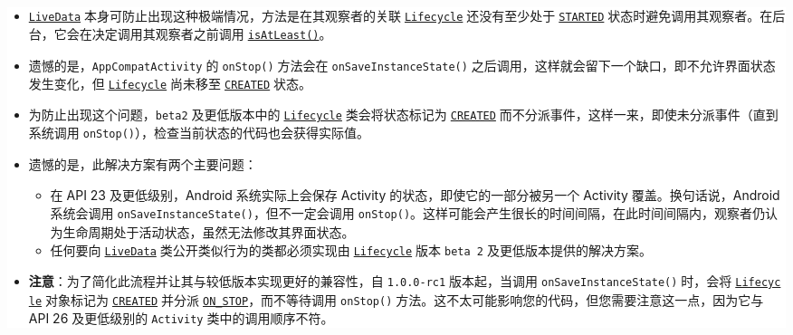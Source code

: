 * [`LiveData`](https://developer.android.google.cn/reference/androidx/lifecycle/LiveData) 本身可防止出现这种极端情况，方法是在其观察者的关联 [`Lifecycle`](https://developer.android.google.cn/reference/androidx/lifecycle/Lifecycle) 还没有至少处于 [`STARTED`](https://developer.android.google.cn/reference/androidx/lifecycle/Lifecycle.State#STARTED) 状态时避免调用其观察者。在后台，它会在决定调用其观察者之前调用 [`isAtLeast()`](https://developer.android.google.cn/reference/androidx/lifecycle/Lifecycle.State#isAtLeast(androidx.lifecycle.Lifecycle.State))。

* 遗憾的是，`AppCompatActivity` 的 `onStop()` 方法会在 `onSaveInstanceState()` 之后调用，这样就会留下一个缺口，即不允许界面状态发生变化，但 [`Lifecycle`](https://developer.android.google.cn/reference/androidx/lifecycle/Lifecycle) 尚未移至 [`CREATED`](https://developer.android.google.cn/reference/androidx/lifecycle/Lifecycle.State#CREATED) 状态。

* 为防止出现这个问题，`beta2` 及更低版本中的 [`Lifecycle`](https://developer.android.google.cn/reference/androidx/lifecycle/Lifecycle) 类会将状态标记为 [`CREATED`](https://developer.android.google.cn/reference/androidx/lifecycle/Lifecycle.State#CREATED) 而不分派事件，这样一来，即使未分派事件（直到系统调用 `onStop()`），检查当前状态的代码也会获得实际值。

* 遗憾的是，此解决方案有两个主要问题：
  * 在 API 23 及更低级别，Android 系统实际上会保存 Activity 的状态，即使它的一部分被另一个 Activity 覆盖。换句话说，Android 系统会调用 `onSaveInstanceState()`，但不一定会调用 `onStop()`。这样可能会产生很长的时间间隔，在此时间间隔内，观察者仍认为生命周期处于活动状态，虽然无法修改其界面状态。
  * 任何要向 [`LiveData`](https://developer.android.google.cn/reference/androidx/lifecycle/LiveData) 类公开类似行为的类都必须实现由 [`Lifecycle`](https://developer.android.google.cn/reference/androidx/lifecycle/Lifecycle) 版本 `beta 2` 及更低版本提供的解决方案。

* **注意**：为了简化此流程并让其与较低版本实现更好的兼容性，自 `1.0.0-rc1` 版本起，当调用 `onSaveInstanceState()` 时，会将 [`Lifecycle`](https://developer.android.google.cn/reference/androidx/lifecycle/Lifecycle) 对象标记为 [`CREATED`](https://developer.android.google.cn/reference/androidx/lifecycle/Lifecycle.State#CREATED) 并分派 [`ON_STOP`](https://developer.android.google.cn/reference/androidx/lifecycle/Lifecycle.Event#ON_STOP)，而不等待调用 `onStop()` 方法。这不太可能影响您的代码，但您需要注意这一点，因为它与 API 26 及更低级别的 `Activity` 类中的调用顺序不符。